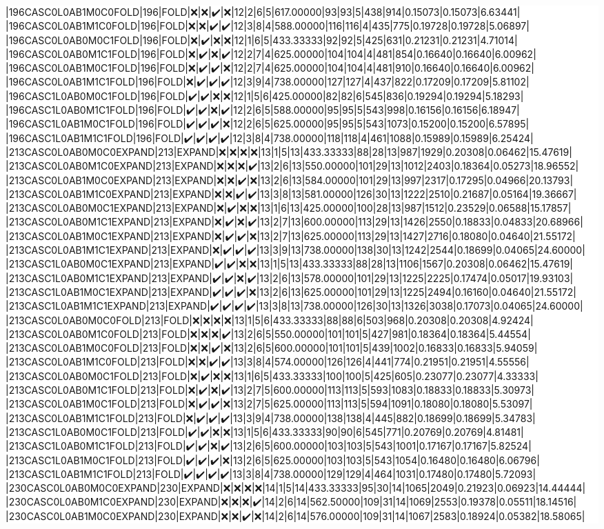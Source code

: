|196CASC0L0AB1M0C0FOLD|196|FOLD|:x:|:x:|:heavy_check_mark:|:x:|12|2|6|5|617.00000|93|93|5|438|914|0.15073|0.15073|6.63441|
|196CASC0L0AB1M1C0FOLD|196|FOLD|:x:|:x:|:heavy_check_mark:|:heavy_check_mark:|12|3|8|4|588.00000|116|116|4|435|775|0.19728|0.19728|5.06897|
|196CASC0L0AB0M0C1FOLD|196|FOLD|:x:|:heavy_check_mark:|:x:|:x:|12|1|6|5|433.33333|92|92|5|425|631|0.21231|0.21231|4.71014|
|196CASC0L0AB0M1C1FOLD|196|FOLD|:x:|:heavy_check_mark:|:x:|:heavy_check_mark:|12|2|7|4|625.00000|104|104|4|481|854|0.16640|0.16640|6.00962|
|196CASC0L0AB1M0C1FOLD|196|FOLD|:x:|:heavy_check_mark:|:heavy_check_mark:|:x:|12|2|7|4|625.00000|104|104|4|481|910|0.16640|0.16640|6.00962|
|196CASC0L0AB1M1C1FOLD|196|FOLD|:x:|:heavy_check_mark:|:heavy_check_mark:|:heavy_check_mark:|12|3|9|4|738.00000|127|127|4|437|822|0.17209|0.17209|5.81102|
|196CASC1L0AB0M0C1FOLD|196|FOLD|:heavy_check_mark:|:heavy_check_mark:|:x:|:x:|12|1|5|6|425.00000|82|82|6|545|836|0.19294|0.19294|5.18293|
|196CASC1L0AB0M1C1FOLD|196|FOLD|:heavy_check_mark:|:heavy_check_mark:|:x:|:heavy_check_mark:|12|2|6|5|588.00000|95|95|5|543|998|0.16156|0.16156|6.18947|
|196CASC1L0AB1M0C1FOLD|196|FOLD|:heavy_check_mark:|:heavy_check_mark:|:heavy_check_mark:|:x:|12|2|6|5|625.00000|95|95|5|543|1073|0.15200|0.15200|6.57895|
|196CASC1L0AB1M1C1FOLD|196|FOLD|:heavy_check_mark:|:heavy_check_mark:|:heavy_check_mark:|:heavy_check_mark:|12|3|8|4|738.00000|118|118|4|461|1088|0.15989|0.15989|6.25424|
|213CASC0L0AB0M0C0EXPAND|213|EXPAND|:x:|:x:|:x:|:x:|13|1|5|13|433.33333|88|28|13|987|1929|0.20308|0.06462|15.47619|
|213CASC0L0AB0M1C0EXPAND|213|EXPAND|:x:|:x:|:x:|:heavy_check_mark:|13|2|6|13|550.00000|101|29|13|1012|2403|0.18364|0.05273|18.96552|
|213CASC0L0AB1M0C0EXPAND|213|EXPAND|:x:|:x:|:heavy_check_mark:|:x:|13|2|6|13|584.00000|101|29|13|997|2317|0.17295|0.04966|20.13793|
|213CASC0L0AB1M1C0EXPAND|213|EXPAND|:x:|:x:|:heavy_check_mark:|:heavy_check_mark:|13|3|8|13|581.00000|126|30|13|1222|2510|0.21687|0.05164|19.36667|
|213CASC0L0AB0M0C1EXPAND|213|EXPAND|:x:|:heavy_check_mark:|:x:|:x:|13|1|6|13|425.00000|100|28|13|987|1512|0.23529|0.06588|15.17857|
|213CASC0L0AB0M1C1EXPAND|213|EXPAND|:x:|:heavy_check_mark:|:x:|:heavy_check_mark:|13|2|7|13|600.00000|113|29|13|1426|2550|0.18833|0.04833|20.68966|
|213CASC0L0AB1M0C1EXPAND|213|EXPAND|:x:|:heavy_check_mark:|:heavy_check_mark:|:x:|13|2|7|13|625.00000|113|29|13|1427|2716|0.18080|0.04640|21.55172|
|213CASC0L0AB1M1C1EXPAND|213|EXPAND|:x:|:heavy_check_mark:|:heavy_check_mark:|:heavy_check_mark:|13|3|9|13|738.00000|138|30|13|1242|2544|0.18699|0.04065|24.60000|
|213CASC1L0AB0M0C1EXPAND|213|EXPAND|:heavy_check_mark:|:heavy_check_mark:|:x:|:x:|13|1|5|13|433.33333|88|28|13|1106|1567|0.20308|0.06462|15.47619|
|213CASC1L0AB0M1C1EXPAND|213|EXPAND|:heavy_check_mark:|:heavy_check_mark:|:x:|:heavy_check_mark:|13|2|6|13|578.00000|101|29|13|1225|2225|0.17474|0.05017|19.93103|
|213CASC1L0AB1M0C1EXPAND|213|EXPAND|:heavy_check_mark:|:heavy_check_mark:|:heavy_check_mark:|:x:|13|2|6|13|625.00000|101|29|13|1225|2494|0.16160|0.04640|21.55172|
|213CASC1L0AB1M1C1EXPAND|213|EXPAND|:heavy_check_mark:|:heavy_check_mark:|:heavy_check_mark:|:heavy_check_mark:|13|3|8|13|738.00000|126|30|13|1326|3038|0.17073|0.04065|24.60000|
|213CASC0L0AB0M0C0FOLD|213|FOLD|:x:|:x:|:x:|:x:|13|1|5|6|433.33333|88|88|6|503|968|0.20308|0.20308|4.92424|
|213CASC0L0AB0M1C0FOLD|213|FOLD|:x:|:x:|:x:|:heavy_check_mark:|13|2|6|5|550.00000|101|101|5|427|981|0.18364|0.18364|5.44554|
|213CASC0L0AB1M0C0FOLD|213|FOLD|:x:|:x:|:heavy_check_mark:|:x:|13|2|6|5|600.00000|101|101|5|439|1002|0.16833|0.16833|5.94059|
|213CASC0L0AB1M1C0FOLD|213|FOLD|:x:|:x:|:heavy_check_mark:|:heavy_check_mark:|13|3|8|4|574.00000|126|126|4|441|774|0.21951|0.21951|4.55556|
|213CASC0L0AB0M0C1FOLD|213|FOLD|:x:|:heavy_check_mark:|:x:|:x:|13|1|6|5|433.33333|100|100|5|425|605|0.23077|0.23077|4.33333|
|213CASC0L0AB0M1C1FOLD|213|FOLD|:x:|:heavy_check_mark:|:x:|:heavy_check_mark:|13|2|7|5|600.00000|113|113|5|593|1083|0.18833|0.18833|5.30973|
|213CASC0L0AB1M0C1FOLD|213|FOLD|:x:|:heavy_check_mark:|:heavy_check_mark:|:x:|13|2|7|5|625.00000|113|113|5|594|1091|0.18080|0.18080|5.53097|
|213CASC0L0AB1M1C1FOLD|213|FOLD|:x:|:heavy_check_mark:|:heavy_check_mark:|:heavy_check_mark:|13|3|9|4|738.00000|138|138|4|445|882|0.18699|0.18699|5.34783|
|213CASC1L0AB0M0C1FOLD|213|FOLD|:heavy_check_mark:|:heavy_check_mark:|:x:|:x:|13|1|5|6|433.33333|90|90|6|545|771|0.20769|0.20769|4.81481|
|213CASC1L0AB0M1C1FOLD|213|FOLD|:heavy_check_mark:|:heavy_check_mark:|:x:|:heavy_check_mark:|13|2|6|5|600.00000|103|103|5|543|1001|0.17167|0.17167|5.82524|
|213CASC1L0AB1M0C1FOLD|213|FOLD|:heavy_check_mark:|:heavy_check_mark:|:heavy_check_mark:|:x:|13|2|6|5|625.00000|103|103|5|543|1054|0.16480|0.16480|6.06796|
|213CASC1L0AB1M1C1FOLD|213|FOLD|:heavy_check_mark:|:heavy_check_mark:|:heavy_check_mark:|:heavy_check_mark:|13|3|8|4|738.00000|129|129|4|464|1031|0.17480|0.17480|5.72093|
|230CASC0L0AB0M0C0EXPAND|230|EXPAND|:x:|:x:|:x:|:x:|14|1|5|14|433.33333|95|30|14|1065|2049|0.21923|0.06923|14.44444|
|230CASC0L0AB0M1C0EXPAND|230|EXPAND|:x:|:x:|:x:|:heavy_check_mark:|14|2|6|14|562.50000|109|31|14|1069|2553|0.19378|0.05511|18.14516|
|230CASC0L0AB1M0C0EXPAND|230|EXPAND|:x:|:x:|:heavy_check_mark:|:x:|14|2|6|14|576.00000|109|31|14|1067|2583|0.18924|0.05382|18.58065|